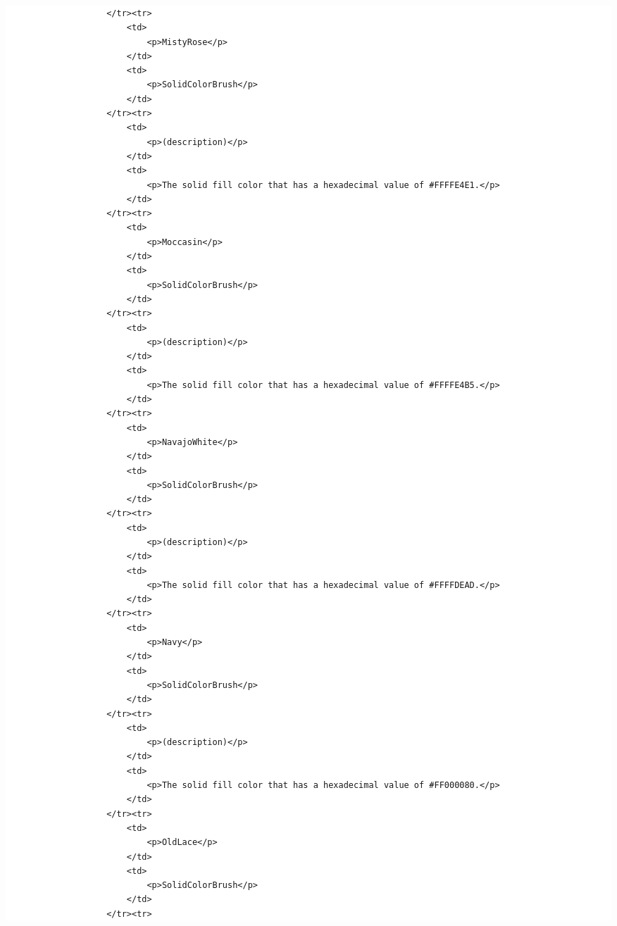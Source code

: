 						</tr><tr>
							<td>
								<p>MistyRose</p>
							</td>
							<td>
								<p>SolidColorBrush</p>
							</td>
						</tr><tr>
							<td>
								<p>(description)</p>
							</td>
							<td>
								<p>The solid fill color that has a hexadecimal value of #FFFFE4E1.</p>
							</td>
						</tr><tr>
							<td>
								<p>Moccasin</p>
							</td>
							<td>
								<p>SolidColorBrush</p>
							</td>
						</tr><tr>
							<td>
								<p>(description)</p>
							</td>
							<td>
								<p>The solid fill color that has a hexadecimal value of #FFFFE4B5.</p>
							</td>
						</tr><tr>
							<td>
								<p>NavajoWhite</p>
							</td>
							<td>
								<p>SolidColorBrush</p>
							</td>
						</tr><tr>
							<td>
								<p>(description)</p>
							</td>
							<td>
								<p>The solid fill color that has a hexadecimal value of #FFFFDEAD.</p>
							</td>
						</tr><tr>
							<td>
								<p>Navy</p>
							</td>
							<td>
								<p>SolidColorBrush</p>
							</td>
						</tr><tr>
							<td>
								<p>(description)</p>
							</td>
							<td>
								<p>The solid fill color that has a hexadecimal value of #FF000080.</p>
							</td>
						</tr><tr>
							<td>
								<p>OldLace</p>
							</td>
							<td>
								<p>SolidColorBrush</p>
							</td>
						</tr><tr>